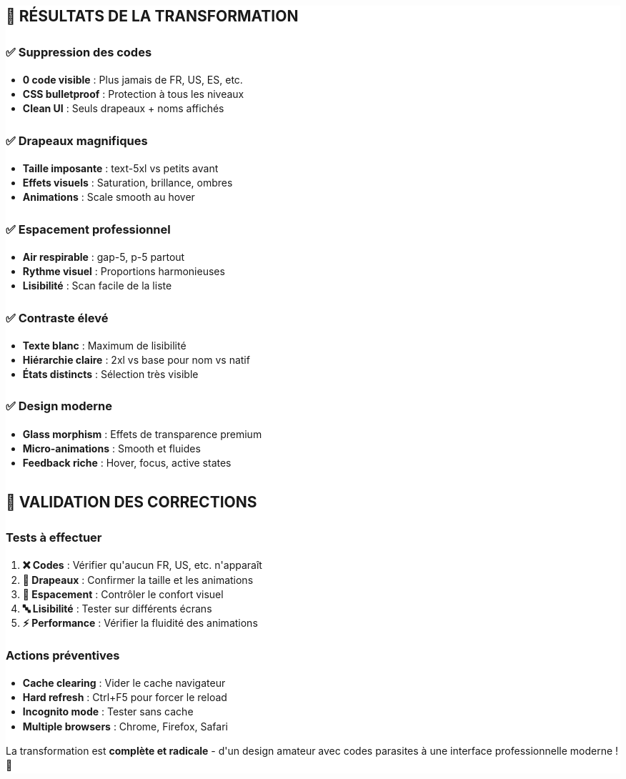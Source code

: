 ## 🎯 **RÉSULTATS DE LA TRANSFORMATION**

### ✅ **Suppression des codes**
- **0 code visible** : Plus jamais de FR, US, ES, etc.
- **CSS bulletproof** : Protection à tous les niveaux
- **Clean UI** : Seuls drapeaux + noms affichés

### ✅ **Drapeaux magnifiques**
- **Taille imposante** : text-5xl vs petits avant
- **Effets visuels** : Saturation, brillance, ombres
- **Animations** : Scale smooth au hover

### ✅ **Espacement professionnel**
- **Air respirable** : gap-5, p-5 partout
- **Rythme visuel** : Proportions harmonieuses
- **Lisibilité** : Scan facile de la liste

### ✅ **Contraste élevé**
- **Texte blanc** : Maximum de lisibilité
- **Hiérarchie claire** : 2xl vs base pour nom vs natif
- **États distincts** : Sélection très visible

### ✅ **Design moderne**
- **Glass morphism** : Effets de transparence premium
- **Micro-animations** : Smooth et fluides
- **Feedback riche** : Hover, focus, active states

## 🧪 **VALIDATION DES CORRECTIONS**

### Tests à effectuer
1. **❌ Codes** : Vérifier qu'aucun FR, US, etc. n'apparaît
2. **🎨 Drapeaux** : Confirmer la taille et les animations
3. **📏 Espacement** : Contrôler le confort visuel
4. **🔤 Lisibilité** : Tester sur différents écrans
5. **⚡ Performance** : Vérifier la fluidité des animations

### Actions préventives
- **Cache clearing** : Vider le cache navigateur
- **Hard refresh** : Ctrl+F5 pour forcer le reload
- **Incognito mode** : Tester sans cache
- **Multiple browsers** : Chrome, Firefox, Safari

La transformation est **complète et radicale** - d'un design amateur avec codes parasites à une interface professionnelle moderne ! 🚀

